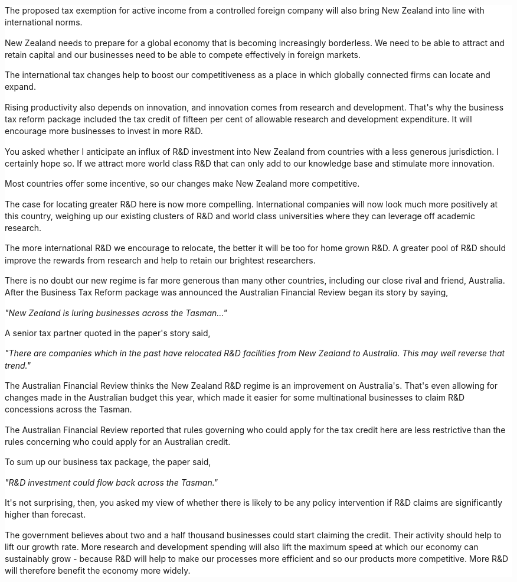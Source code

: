 The proposed tax exemption for active income from a controlled foreign company will also bring New Zealand into line with international norms.

New Zealand needs to prepare for a global economy that is becoming increasingly borderless. We need to be able to attract and retain capital and our businesses need to be able to compete effectively in foreign markets.

The international tax changes help to boost our competitiveness as a place in which globally connected firms can locate and expand.

Rising productivity also depends on innovation, and innovation comes from research and development. That's why the business tax reform package included the tax credit of fifteen per cent of allowable research and development expenditure. It will encourage more businesses to invest in more R&D.

You asked whether I anticipate an influx of R&D investment into New Zealand from countries with a less generous jurisdiction. I certainly hope so. If we attract more world class R&D that can only add to our knowledge base and stimulate more innovation.

Most countries offer some incentive, so our changes make New Zealand more competitive.

The case for locating greater R&D here is now more compelling. International companies will now look much more positively at this country, weighing up our existing clusters of R&D and world class universities where they can leverage off academic research.

The more international R&D we encourage to relocate, the better it will be too for home grown R&D. A greater pool of R&D should improve the rewards from research and help to retain our brightest researchers.

There is no doubt our new regime is far more generous than many other countries, including our close rival and friend, Australia. After the Business Tax Reform package was announced the Australian Financial Review began its story by saying,

_"New Zealand is luring businesses across the Tasman..."_

A senior tax partner quoted in the paper's story said,

_"There are companies which in the past have relocated R&D facilities from New Zealand to Australia. This may well reverse that trend."_

The Australian Financial Review thinks the New Zealand R&D regime is an improvement on Australia's. That's even allowing for changes made in the Australian budget this year, which made it easier for some multinational businesses to claim R&D concessions across the Tasman.

The Australian Financial Review reported that rules governing who could apply for the tax credit here are less restrictive than the rules concerning who could apply for an Australian credit.

To sum up our business tax package, the paper said,

_"R&D investment could flow back across the Tasman."_

It's not surprising, then, you asked my view of whether there is likely to be any policy intervention if R&D claims are significantly higher than forecast.

The government believes about two and a half thousand businesses could start claiming the credit. Their activity should help to lift our growth rate. More research and development spending will also lift the maximum speed at which our economy can sustainably grow - because R&D will help to make our processes more efficient and so our products more competitive. More R&D will therefore benefit the economy more widely.
